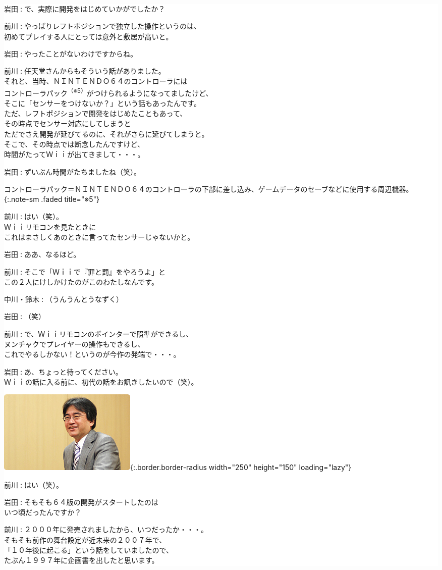 岩田
: で、実際に開発をはじめていかがでしたか？

前川
: やっぱりレフトポジションで独立した操作というのは、<br>初めてプレイする人にとっては意外と敷居が高いと。

岩田
: やったことがないわけですからね。

前川
: 任天堂さんからもそういう話がありました。<br>それと、当時、ＮＩＮＴＥＮＤＯ６４のコントローラには<br>コントローラパック<sup>（※5）</sup>がつけられるようになってましたけど、<br>そこに「センサーをつけないか？」という話もあったんです。<br>ただ、レフトポジションで開発をはじめたこともあって、<br>その時点でセンサー対応にしてしまうと<br>ただでさえ開発が延びてるのに、それがさらに延びてしまうと。<br>そこで、その時点では断念したんですけど、<br>時間がたってＷｉｉが出てきまして・・・。

岩田
: ずいぶん時間がたちましたね（笑）。

コントローラパック＝ＮＩＮＴＥＮＤＯ６４のコントローラの下部に差し込み、ゲームデータのセーブなどに使用する周辺機器。
{:.note-sm .faded title="※5"}

前川
: はい（笑）。<br>Ｗｉｉリモコンを見たときに<br>これはまさしくあのときに言ってたセンサーじゃないかと。

岩田
: ああ、なるほど。

前川
: そこで「Ｗｉｉで『罪と罰』をやろうよ」と<br>この２人にけしかけたのがこのわたしなんです。

中川・鈴木
: （うんうんとうなずく）

岩田
: （笑）

前川
: で、Ｗｉｉリモコンのポインターで照準ができるし、<br>ヌンチャクでプレイヤーの操作もできるし、<br>これでやるしかない！というのが今作の発端で・・・。

岩田
: あ、ちょっと待ってください。<br>Ｗｉｉの話に入る前に、初代の話をお訊きしたいので（笑）。

![](/interviews/jp/wii/r2vj/vol1/img/photo2.jpg){:.border.border-radius width="250" height="150" loading="lazy"}

前川
: はい（笑）。

岩田
: そもそも６４版の開発がスタートしたのは<br>いつ頃だったんですか？

前川
: ２０００年に発売されましたから、いつだったか・・・。<br>そもそも前作の舞台設定が近未来の２００７年で、<br>「１０年後に起こる」という話をしていましたので、<br>たぶん１９９７年に企画書を出したと思います。
